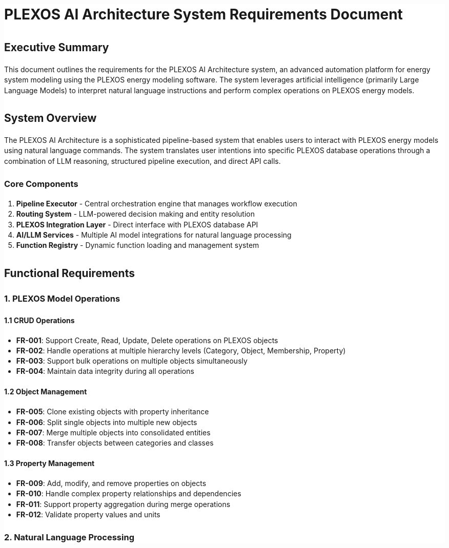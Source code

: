 # PLEXOS AI Architecture System Requirements Document

## Executive Summary

This document outlines the requirements for the PLEXOS AI Architecture system, an advanced automation platform for energy system modeling using the PLEXOS energy modeling software. The system leverages artificial intelligence (primarily Large Language Models) to interpret natural language instructions and perform complex operations on PLEXOS energy models.

## System Overview

The PLEXOS AI Architecture is a sophisticated pipeline-based system that enables users to interact with PLEXOS energy models using natural language commands. The system translates user intentions into specific PLEXOS database operations through a combination of LLM reasoning, structured pipeline execution, and direct API calls.

### Core Components

1. **Pipeline Executor** - Central orchestration engine that manages workflow execution
2. **Routing System** - LLM-powered decision making and entity resolution
3. **PLEXOS Integration Layer** - Direct interface with PLEXOS database API
4. **AI/LLM Services** - Multiple AI model integrations for natural language processing
5. **Function Registry** - Dynamic function loading and management system

## Functional Requirements

### 1. PLEXOS Model Operations

#### 1.1 CRUD Operations
- **FR-001**: Support Create, Read, Update, Delete operations on PLEXOS objects
- **FR-002**: Handle operations at multiple hierarchy levels (Category, Object, Membership, Property)
- **FR-003**: Support bulk operations on multiple objects simultaneously
- **FR-004**: Maintain data integrity during all operations

#### 1.2 Object Management
- **FR-005**: Clone existing objects with property inheritance
- **FR-006**: Split single objects into multiple new objects
- **FR-007**: Merge multiple objects into consolidated entities
- **FR-008**: Transfer objects between categories and classes

#### 1.3 Property Management
- **FR-009**: Add, modify, and remove properties on objects
- **FR-010**: Handle complex property relationships and dependencies
- **FR-011**: Support property aggregation during merge operations
- **FR-012**: Validate property values and units

### 2. Natural Language Processing
